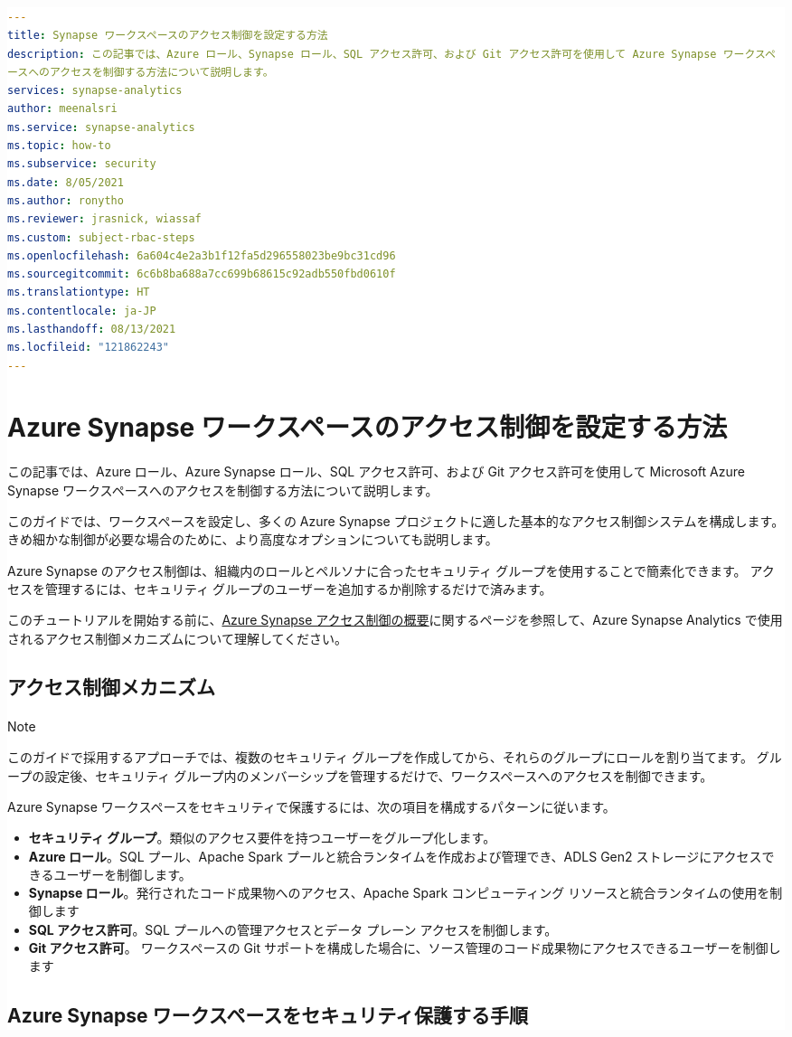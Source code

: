 ```yaml
---
title: Synapse ワークスペースのアクセス制御を設定する方法
description: この記事では、Azure ロール、Synapse ロール、SQL アクセス許可、および Git アクセス許可を使用して Azure Synapse ワークスペースへのアクセスを制御する方法について説明します。
services: synapse-analytics
author: meenalsri
ms.service: synapse-analytics
ms.topic: how-to
ms.subservice: security
ms.date: 8/05/2021
ms.author: ronytho
ms.reviewer: jrasnick, wiassaf
ms.custom: subject-rbac-steps
ms.openlocfilehash: 6a604c4e2a3b1f12fa5d296558023be9bc31cd96
ms.sourcegitcommit: 6c6b8ba688a7cc699b68615c92adb550fbd0610f
ms.translationtype: HT
ms.contentlocale: ja-JP
ms.lasthandoff: 08/13/2021
ms.locfileid: "121862243"
---
```

# <a name="how-to-set-up-access-control-for-your-azure-synapse-workspace"></a>Azure Synapse ワークスペースのアクセス制御を設定する方法 

この記事では、Azure ロール、Azure Synapse ロール、SQL アクセス許可、および Git アクセス許可を使用して Microsoft Azure Synapse ワークスペースへのアクセスを制御する方法について説明します。   

このガイドでは、ワークスペースを設定し、多くの Azure Synapse プロジェクトに適した基本的なアクセス制御システムを構成します。  きめ細かな制御が必要な場合のために、より高度なオプションについても説明します。  

Azure Synapse のアクセス制御は、組織内のロールとペルソナに合ったセキュリティ グループを使用することで簡素化できます。  アクセスを管理するには、セキュリティ グループのユーザーを追加するか削除するだけで済みます。

このチュートリアルを開始する前に、[Azure Synapse アクセス制御の概要](./synapse-workspace-access-control-overview.md)に関するページを参照して、Azure Synapse Analytics で使用されるアクセス制御メカニズムについて理解してください。   

## <a name="access-control-mechanisms"></a>アクセス制御メカニズム

> [!NOTE]
> このガイドで採用するアプローチでは、複数のセキュリティ グループを作成してから、それらのグループにロールを割り当てます。 グループの設定後、セキュリティ グループ内のメンバーシップを管理するだけで、ワークスペースへのアクセスを制御できます。

Azure Synapse ワークスペースをセキュリティで保護するには、次の項目を構成するパターンに従います。

- **セキュリティ グループ**。類似のアクセス要件を持つユーザーをグループ化します。
- **Azure ロール**。SQL プール、Apache Spark プールと統合ランタイムを作成および管理でき、ADLS Gen2 ストレージにアクセスできるユーザーを制御します。
- **Synapse ロール**。発行されたコード成果物へのアクセス、Apache Spark コンピューティング リソースと統合ランタイムの使用を制御します 
- **SQL アクセス許可**。SQL プールへの管理アクセスとデータ プレーン アクセスを制御します。 
- **Git アクセス許可**。 ワークスペースの Git サポートを構成した場合に、ソース管理のコード成果物にアクセスできるユーザーを制御します 
 
## <a name="steps-to-secure-an-azure-synapse-workspace"></a>Azure Synapse ワークスペースをセキュリティ保護する手順
